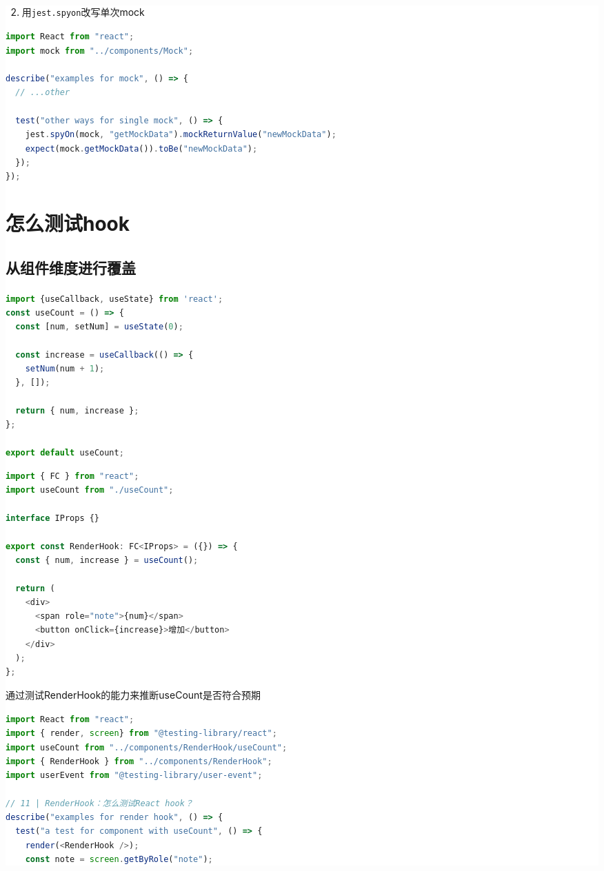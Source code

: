 2. 用`jest.spyon`改写单次mock
```typescript
import React from "react";
import mock from "../components/Mock";

describe("examples for mock", () => {
  // ...other

  test("other ways for single mock", () => {
    jest.spyOn(mock, "getMockData").mockReturnValue("newMockData");
    expect(mock.getMockData()).toBe("newMockData");
  });
});
```
<a name="eqkDK"></a>
# 怎么测试hook
<a name="pwBEr"></a>
## 从组件维度进行覆盖
```typescript
import {useCallback, useState} from 'react';
const useCount = () => {
  const [num, setNum] = useState(0);

  const increase = useCallback(() => {
    setNum(num + 1);
  }, []);

  return { num, increase };
};

export default useCount;
```
```typescript
import { FC } from "react";
import useCount from "./useCount";

interface IProps {}

export const RenderHook: FC<IProps> = ({}) => {
  const { num, increase } = useCount();

  return (
    <div>
      <span role="note">{num}</span>
      <button onClick={increase}>增加</button>
    </div>
  );
};
```
通过测试RenderHook的能力来推断useCount是否符合预期
```typescript
import React from "react";
import { render, screen} from "@testing-library/react";
import useCount from "../components/RenderHook/useCount";
import { RenderHook } from "../components/RenderHook";
import userEvent from "@testing-library/user-event";

// 11 | RenderHook：怎么测试React hook？
describe("examples for render hook", () => {
  test("a test for component with useCount", () => {
    render(<RenderHook />);
    const note = screen.getByRole("note");
```